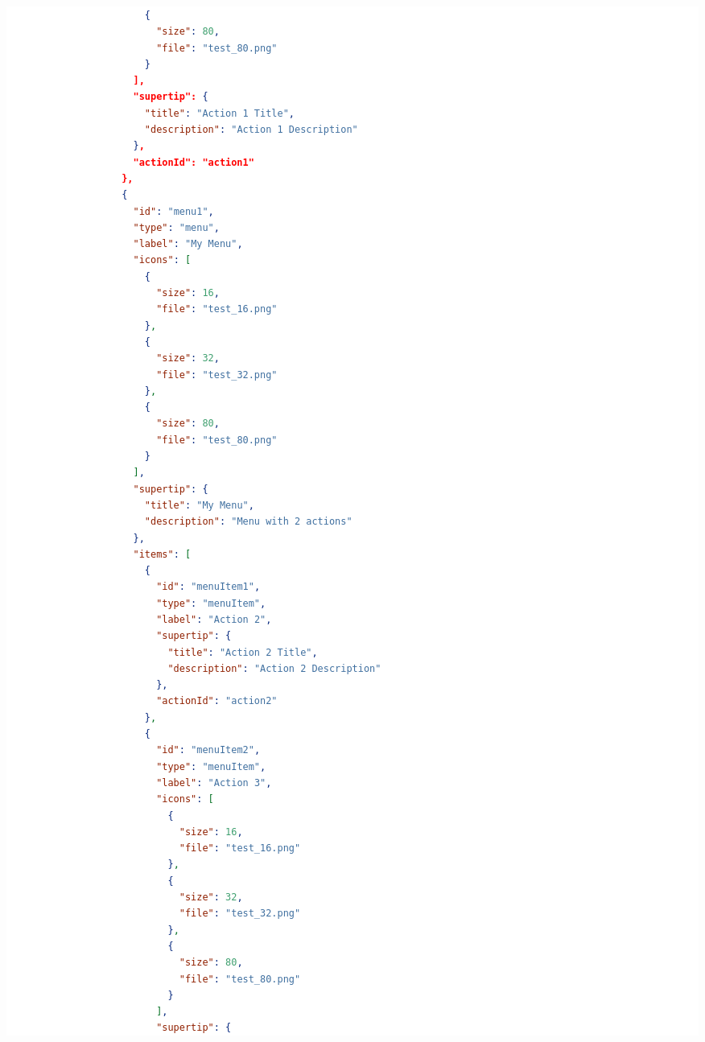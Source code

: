 ```json
                        {
                          "size": 80,
                          "file": "test_80.png"
                        }
                      ],
                      "supertip": {
                        "title": "Action 1 Title",
                        "description": "Action 1 Description"
                      },
                      "actionId": "action1"
                    },
                    {
                      "id": "menu1",
                      "type": "menu",
                      "label": "My Menu",
                      "icons": [
                        {
                          "size": 16,
                          "file": "test_16.png"
                        },
                        {
                          "size": 32,
                          "file": "test_32.png"
                        },
                        {
                          "size": 80,
                          "file": "test_80.png"
                        }
                      ],
                      "supertip": {
                        "title": "My Menu",
                        "description": "Menu with 2 actions"
                      },
                      "items": [
                        {
                          "id": "menuItem1",
                          "type": "menuItem",
                          "label": "Action 2",
                          "supertip": {
                            "title": "Action 2 Title",
                            "description": "Action 2 Description"
                          },
                          "actionId": "action2"
                        },
                        {
                          "id": "menuItem2",
                          "type": "menuItem",
                          "label": "Action 3",
                          "icons": [
                            {
                              "size": 16,
                              "file": "test_16.png"
                            },
                            {
                              "size": 32,
                              "file": "test_32.png"
                            },
                            {
                              "size": 80,
                              "file": "test_80.png"
                            }
                          ],
                          "supertip": {
```